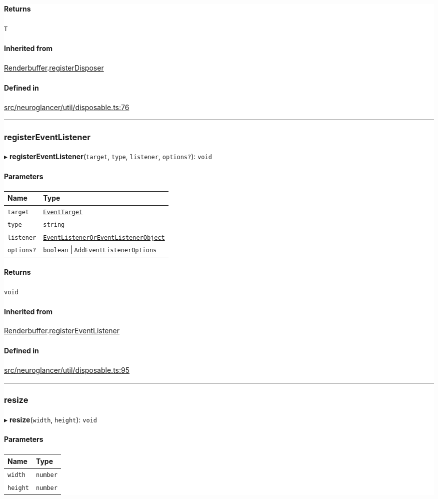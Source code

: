 #### Returns

`T`

#### Inherited from

[Renderbuffer](webgl_offscreen.Renderbuffer.md).[registerDisposer](webgl_offscreen.Renderbuffer.md#registerdisposer)

#### Defined in

[src/neuroglancer/util/disposable.ts:76](https://github.com/ActiveBrainAtlas2/neuroglancer/blob/1beb5d34/src/neuroglancer/util/disposable.ts#L76)

___

### registerEventListener

▸ **registerEventListener**(`target`, `type`, `listener`, `options?`): `void`

#### Parameters

| Name | Type |
| :------ | :------ |
| `target` | [`EventTarget`](../modules/annotation_annotation_layer_state._internal_.md#eventtarget) |
| `type` | `string` |
| `listener` | [`EventListenerOrEventListenerObject`](../modules/annotation_annotation_layer_state._internal_.md#eventlisteneroreventlistenerobject) |
| `options?` | `boolean` \| [`AddEventListenerOptions`](../interfaces/annotation_annotation_layer_state._internal_.AddEventListenerOptions.md) |

#### Returns

`void`

#### Inherited from

[Renderbuffer](webgl_offscreen.Renderbuffer.md).[registerEventListener](webgl_offscreen.Renderbuffer.md#registereventlistener)

#### Defined in

[src/neuroglancer/util/disposable.ts:95](https://github.com/ActiveBrainAtlas2/neuroglancer/blob/1beb5d34/src/neuroglancer/util/disposable.ts#L95)

___

### resize

▸ **resize**(`width`, `height`): `void`

#### Parameters

| Name | Type |
| :------ | :------ |
| `width` | `number` |
| `height` | `number` |
